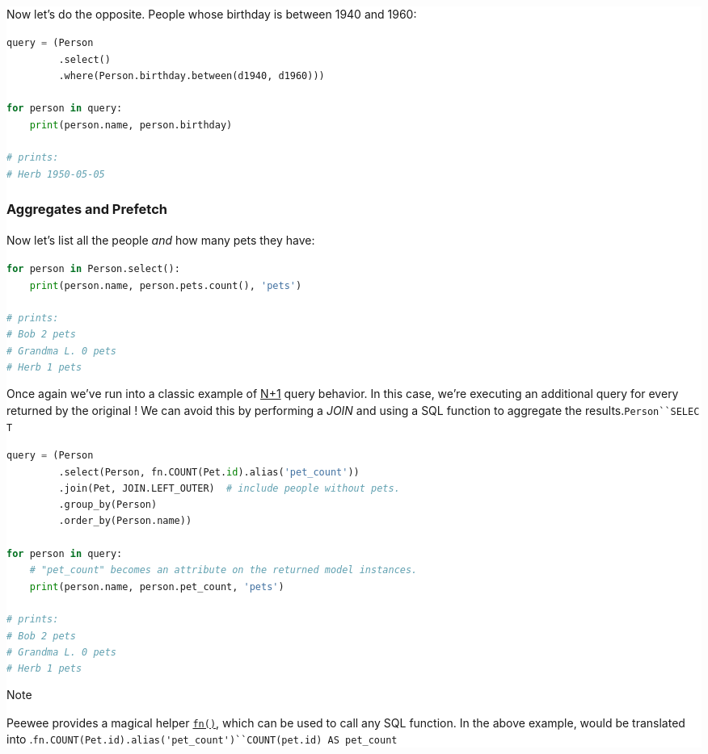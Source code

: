 Now let’s do the opposite. People whose birthday is between 1940 and 1960:

```python
query = (Person
         .select()
         .where(Person.birthday.between(d1940, d1960)))

for person in query:
    print(person.name, person.birthday)

# prints:
# Herb 1950-05-05
```

### Aggregates and Prefetch

Now let’s list all the people *and* how many pets they have:

```python
for person in Person.select():
    print(person.name, person.pets.count(), 'pets')

# prints:
# Bob 2 pets
# Grandma L. 0 pets
# Herb 1 pets
```

Once again we’ve run into a classic example of [N+1](http://docs.peewee-orm.com/en/latest/peewee/relationships.html#nplusone) query behavior. In this case, we’re executing an additional query for every returned by the original ! We can avoid this by performing a *JOIN* and using a SQL function to aggregate the results.`Person``SELECT`

```python
query = (Person
         .select(Person, fn.COUNT(Pet.id).alias('pet_count'))
         .join(Pet, JOIN.LEFT_OUTER)  # include people without pets.
         .group_by(Person)
         .order_by(Person.name))

for person in query:
    # "pet_count" becomes an attribute on the returned model instances.
    print(person.name, person.pet_count, 'pets')

# prints:
# Bob 2 pets
# Grandma L. 0 pets
# Herb 1 pets
```

Note

Peewee provides a magical helper [`fn()`](http://docs.peewee-orm.com/en/latest/peewee/api.html#fn), which can be used to call any SQL function. In the above example, would be translated into .`fn.COUNT(Pet.id).alias('pet_count')``COUNT(pet.id) AS pet_count`
